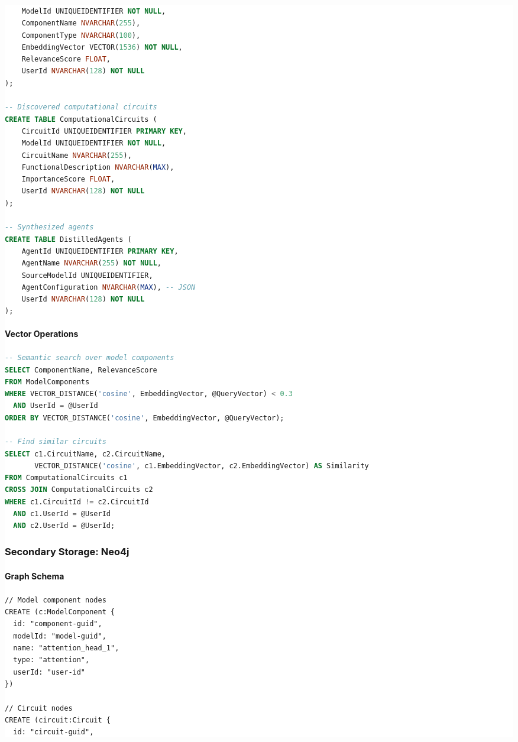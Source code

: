 ```sql
    ModelId UNIQUEIDENTIFIER NOT NULL,
    ComponentName NVARCHAR(255),
    ComponentType NVARCHAR(100),
    EmbeddingVector VECTOR(1536) NOT NULL,
    RelevanceScore FLOAT,
    UserId NVARCHAR(128) NOT NULL
);

-- Discovered computational circuits
CREATE TABLE ComputationalCircuits (
    CircuitId UNIQUEIDENTIFIER PRIMARY KEY,
    ModelId UNIQUEIDENTIFIER NOT NULL,
    CircuitName NVARCHAR(255),
    FunctionalDescription NVARCHAR(MAX),
    ImportanceScore FLOAT,
    UserId NVARCHAR(128) NOT NULL
);

-- Synthesized agents
CREATE TABLE DistilledAgents (
    AgentId UNIQUEIDENTIFIER PRIMARY KEY,
    AgentName NVARCHAR(255) NOT NULL,
    SourceModelId UNIQUEIDENTIFIER,
    AgentConfiguration NVARCHAR(MAX), -- JSON
    UserId NVARCHAR(128) NOT NULL
);
```

#### Vector Operations
```sql
-- Semantic search over model components
SELECT ComponentName, RelevanceScore
FROM ModelComponents
WHERE VECTOR_DISTANCE('cosine', EmbeddingVector, @QueryVector) < 0.3
  AND UserId = @UserId
ORDER BY VECTOR_DISTANCE('cosine', EmbeddingVector, @QueryVector);

-- Find similar circuits
SELECT c1.CircuitName, c2.CircuitName,
       VECTOR_DISTANCE('cosine', c1.EmbeddingVector, c2.EmbeddingVector) AS Similarity
FROM ComputationalCircuits c1
CROSS JOIN ComputationalCircuits c2
WHERE c1.CircuitId != c2.CircuitId
  AND c1.UserId = @UserId
  AND c2.UserId = @UserId;
```

### Secondary Storage: Neo4j

#### Graph Schema
```cypher
// Model component nodes
CREATE (c:ModelComponent {
  id: "component-guid",
  modelId: "model-guid",
  name: "attention_head_1",
  type: "attention",
  userId: "user-id"
})

// Circuit nodes
CREATE (circuit:Circuit {
  id: "circuit-guid",
```